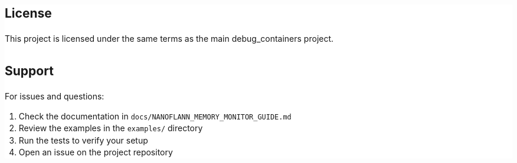 ## License

This project is licensed under the same terms as the main debug_containers project.

## Support

For issues and questions:
1. Check the documentation in `docs/NANOFLANN_MEMORY_MONITOR_GUIDE.md`
2. Review the examples in the `examples/` directory
3. Run the tests to verify your setup
4. Open an issue on the project repository